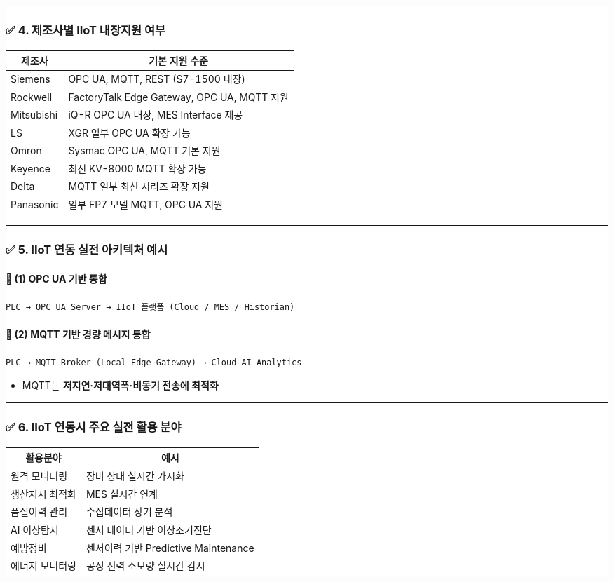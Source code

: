 ------

### ✅ 4. 제조사별 IIoT 내장지원 여부

| 제조사     | 기본 지원 수준                              |
| ---------- | ------------------------------------------- |
| Siemens    | OPC UA, MQTT, REST (S7-1500 내장)           |
| Rockwell   | FactoryTalk Edge Gateway, OPC UA, MQTT 지원 |
| Mitsubishi | iQ-R OPC UA 내장, MES Interface 제공        |
| LS         | XGR 일부 OPC UA 확장 가능                   |
| Omron      | Sysmac OPC UA, MQTT 기본 지원               |
| Keyence    | 최신 KV-8000 MQTT 확장 가능                 |
| Delta      | MQTT 일부 최신 시리즈 확장 지원             |
| Panasonic  | 일부 FP7 모델 MQTT, OPC UA 지원             |

------

### ✅ 5. IIoT 연동 실전 아키텍처 예시

#### 📌 (1) OPC UA 기반 통합

```
PLC → OPC UA Server → IIoT 플랫폼 (Cloud / MES / Historian)
```

#### 📌 (2) MQTT 기반 경량 메시지 통합

```
PLC → MQTT Broker (Local Edge Gateway) → Cloud AI Analytics
```

- MQTT는 **저지연·저대역폭·비동기 전송에 최적화**

------

### ✅ 6. IIoT 연동시 주요 실전 활용 분야

| 활용분야        | 예시                                 |
| --------------- | ------------------------------------ |
| 원격 모니터링   | 장비 상태 실시간 가시화              |
| 생산지시 최적화 | MES 실시간 연계                      |
| 품질이력 관리   | 수집데이터 장기 분석                 |
| AI 이상탐지     | 센서 데이터 기반 이상조기진단        |
| 예방정비        | 센서이력 기반 Predictive Maintenance |
| 에너지 모니터링 | 공정 전력 소모량 실시간 감시         |
